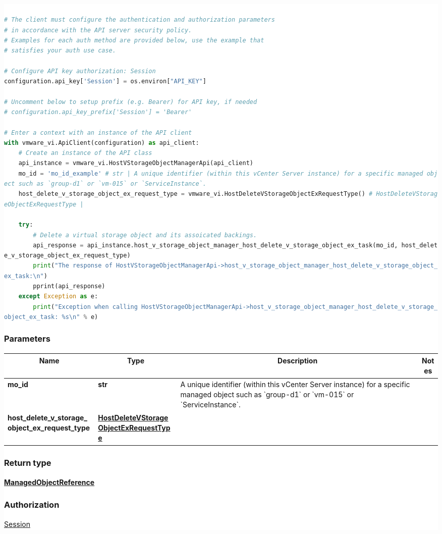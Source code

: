```python

# The client must configure the authentication and authorization parameters
# in accordance with the API server security policy.
# Examples for each auth method are provided below, use the example that
# satisfies your auth use case.

# Configure API key authorization: Session
configuration.api_key['Session'] = os.environ["API_KEY"]

# Uncomment below to setup prefix (e.g. Bearer) for API key, if needed
# configuration.api_key_prefix['Session'] = 'Bearer'

# Enter a context with an instance of the API client
with vmware_vi.ApiClient(configuration) as api_client:
    # Create an instance of the API class
    api_instance = vmware_vi.HostVStorageObjectManagerApi(api_client)
    mo_id = 'mo_id_example' # str | A unique identifier (within this vCenter Server instance) for a specific managed object such as `group-d1` or `vm-015` or `ServiceInstance`.
    host_delete_v_storage_object_ex_request_type = vmware_vi.HostDeleteVStorageObjectExRequestType() # HostDeleteVStorageObjectExRequestType | 

    try:
        # Delete a virtual storage object and its assoicated backings. 
        api_response = api_instance.host_v_storage_object_manager_host_delete_v_storage_object_ex_task(mo_id, host_delete_v_storage_object_ex_request_type)
        print("The response of HostVStorageObjectManagerApi->host_v_storage_object_manager_host_delete_v_storage_object_ex_task:\n")
        pprint(api_response)
    except Exception as e:
        print("Exception when calling HostVStorageObjectManagerApi->host_v_storage_object_manager_host_delete_v_storage_object_ex_task: %s\n" % e)
```



### Parameters

Name | Type | Description  | Notes
------------- | ------------- | ------------- | -------------
 **mo_id** | **str**| A unique identifier (within this vCenter Server instance) for a specific managed object such as &#x60;group-d1&#x60; or &#x60;vm-015&#x60; or &#x60;ServiceInstance&#x60;. | 
 **host_delete_v_storage_object_ex_request_type** | [**HostDeleteVStorageObjectExRequestType**](HostDeleteVStorageObjectExRequestType.md)|  | 

### Return type

[**ManagedObjectReference**](ManagedObjectReference.md)

### Authorization

[Session](../README.md#Session)
